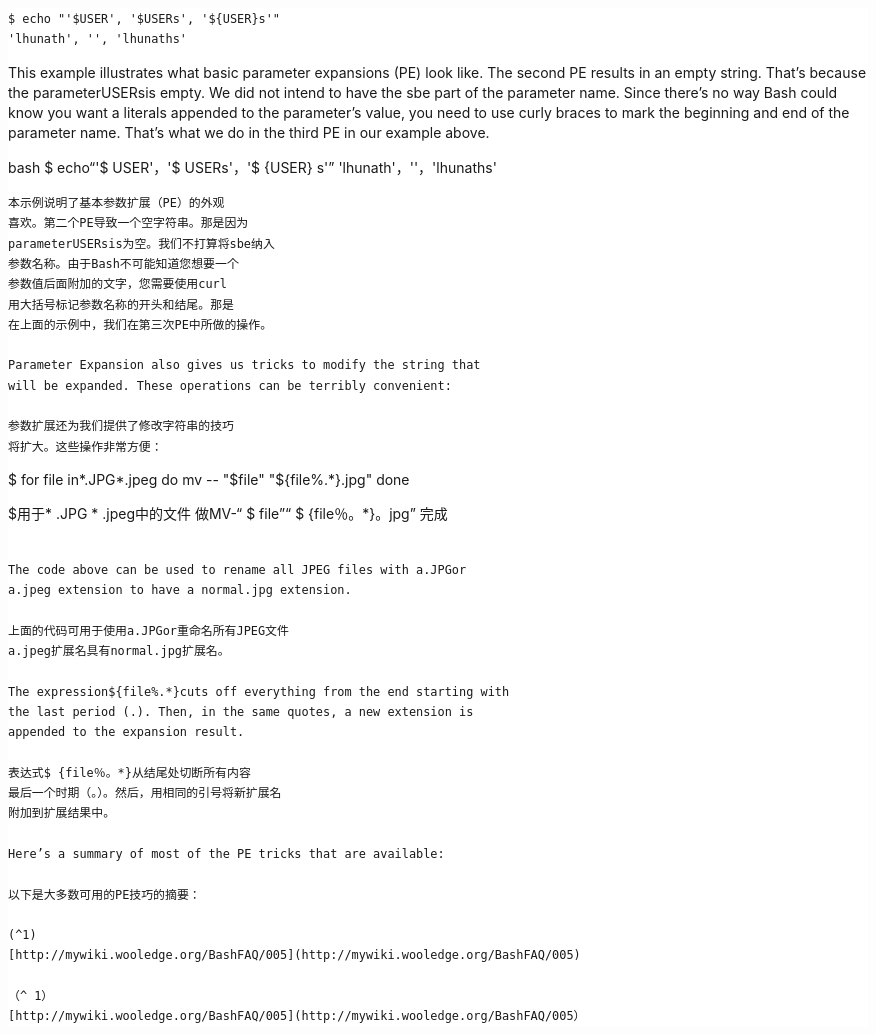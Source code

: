 ```
$ echo "'$USER', '$USERs', '${USER}s'"
'lhunath', '', 'lhunaths'
```
This example illustrates what basic parameter expansions (PE) look
like. The second PE results in an empty string. That’s because the
parameterUSERsis empty. We did not intend to have the sbe part of the
parameter name. Since there’s no way Bash could know you want a
literals appended to the parameter’s value, you need to use curly
braces to mark the beginning and end of the parameter name. That’s
what we do in the third PE in our example above.

bash
$ echo“'$ USER'，'$ USERs'，'$ {USER} s'”
'lhunath'，''，'lhunaths'
```
本示例说明了基本参数扩展（PE）的外观
喜欢。第二个PE导致一个空字符串。那是因为
parameterUSERsis为空。我们不打算将sbe纳入
参数名称。由于Bash不可能知道您想要一个
参数值后面附加的文字，您需要使用curl
用大括号标记参数名称的开头和结尾。那是
在上面的示例中，我们在第三次PE中所做的操作。

Parameter Expansion also gives us tricks to modify the string that
will be expanded. These operations can be terribly convenient:

参数扩展还为我们提供了修改字符串的技巧
将扩大。这些操作非常方便：

```
$ for file in*.JPG*.jpeg
do mv -- "$file" "${file%.*}.jpg"
done
```

```
$用于* .JPG * .jpeg中的文件
做MV-“ $ file”“ $ {file％。*}。jpg”
完成
```

The code above can be used to rename all JPEG files with a.JPGor
a.jpeg extension to have a normal.jpg extension.

上面的代码可用于使用a.JPGor重命名所有JPEG文件
a.jpeg扩展名具有normal.jpg扩展名。

The expression${file%.*}cuts off everything from the end starting with
the last period (.). Then, in the same quotes, a new extension is
appended to the expansion result.

表达式$ {file％。*}从结尾处切断所有内容
最后一个时期（。）。然后，用相同的引号将新扩展名
附加到扩展结果中。

Here’s a summary of most of the PE tricks that are available:

以下是大多数可用的PE技巧的摘要：

(^1)
[http://mywiki.wooledge.org/BashFAQ/005](http://mywiki.wooledge.org/BashFAQ/005)

（^ 1）
[http://mywiki.wooledge.org/BashFAQ/005](http://mywiki.wooledge.org/BashFAQ/005）
```